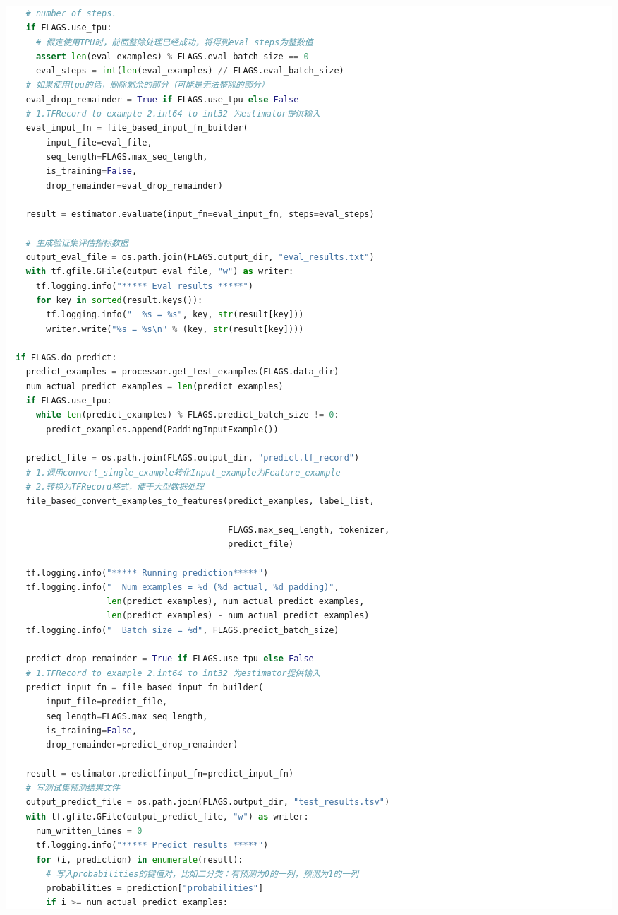 ```python
    # number of steps.
    if FLAGS.use_tpu:
      # 假定使用TPU时，前面整除处理已经成功，将得到eval_steps为整数值
      assert len(eval_examples) % FLAGS.eval_batch_size == 0
      eval_steps = int(len(eval_examples) // FLAGS.eval_batch_size)
    # 如果使用tpu的话，删除剩余的部分（可能是无法整除的部分）
    eval_drop_remainder = True if FLAGS.use_tpu else False
    # 1.TFRecord to example 2.int64 to int32 为estimator提供输入
    eval_input_fn = file_based_input_fn_builder(
        input_file=eval_file,
        seq_length=FLAGS.max_seq_length,
        is_training=False,
        drop_remainder=eval_drop_remainder)

    result = estimator.evaluate(input_fn=eval_input_fn, steps=eval_steps)
    
	# 生成验证集评估指标数据
    output_eval_file = os.path.join(FLAGS.output_dir, "eval_results.txt")
    with tf.gfile.GFile(output_eval_file, "w") as writer:
      tf.logging.info("***** Eval results *****")
      for key in sorted(result.keys()):
        tf.logging.info("  %s = %s", key, str(result[key]))
        writer.write("%s = %s\n" % (key, str(result[key])))

  if FLAGS.do_predict:
    predict_examples = processor.get_test_examples(FLAGS.data_dir)
    num_actual_predict_examples = len(predict_examples)
    if FLAGS.use_tpu:
      while len(predict_examples) % FLAGS.predict_batch_size != 0:
        predict_examples.append(PaddingInputExample())

    predict_file = os.path.join(FLAGS.output_dir, "predict.tf_record")
    # 1.调用convert_single_example转化Input_example为Feature_example
    # 2.转换为TFRecord格式，便于大型数据处理
    file_based_convert_examples_to_features(predict_examples, label_list,
                                                                           
                                            FLAGS.max_seq_length, tokenizer,
                                            predict_file)

    tf.logging.info("***** Running prediction*****")
    tf.logging.info("  Num examples = %d (%d actual, %d padding)",
                    len(predict_examples), num_actual_predict_examples,
                    len(predict_examples) - num_actual_predict_examples)
    tf.logging.info("  Batch size = %d", FLAGS.predict_batch_size)

    predict_drop_remainder = True if FLAGS.use_tpu else False
    # 1.TFRecord to example 2.int64 to int32 为estimator提供输入
    predict_input_fn = file_based_input_fn_builder(
        input_file=predict_file,
        seq_length=FLAGS.max_seq_length,
        is_training=False,
        drop_remainder=predict_drop_remainder)

    result = estimator.predict(input_fn=predict_input_fn)
	# 写测试集预测结果文件
    output_predict_file = os.path.join(FLAGS.output_dir, "test_results.tsv")
    with tf.gfile.GFile(output_predict_file, "w") as writer:
      num_written_lines = 0
      tf.logging.info("***** Predict results *****")
      for (i, prediction) in enumerate(result):
        # 写入probabilities的键值对，比如二分类：有预测为0的一列，预测为1的一列
        probabilities = prediction["probabilities"]
        if i >= num_actual_predict_examples:
```